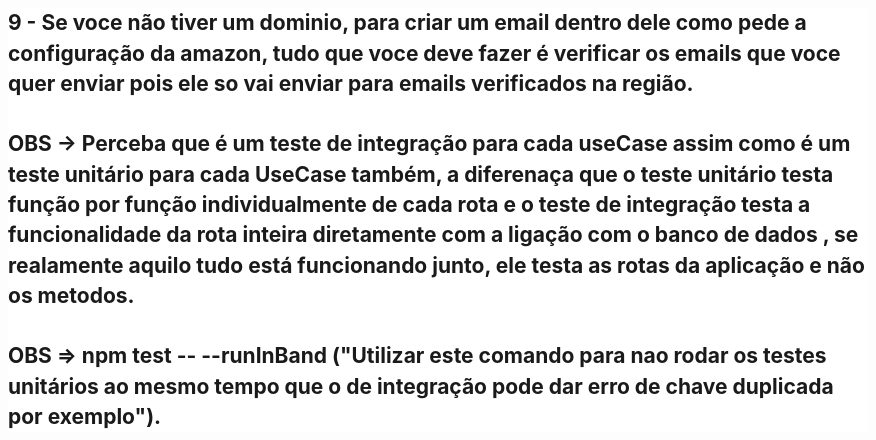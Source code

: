 ## 9 - Se voce não tiver um dominio, para criar um email dentro dele como pede a configuração da amazon, tudo que voce deve fazer é verificar os emails que voce quer enviar pois ele so vai enviar para emails verificados na região.

## OBS -> Perceba que é um teste de integração para cada useCase assim como é um teste unitário para cada UseCase também, a diferenaça que o teste unitário testa função por função individualmente de cada rota e o teste de integração testa a funcionalidade da rota inteira diretamente com a ligação com o banco de dados , se realamente aquilo tudo está funcionando junto, ele testa as rotas da aplicação e não os metodos.

## OBS => npm test -- --runInBand ("Utilizar este comando para nao rodar os testes unitários ao mesmo tempo que o de integração pode dar erro de chave duplicada por exemplo").

